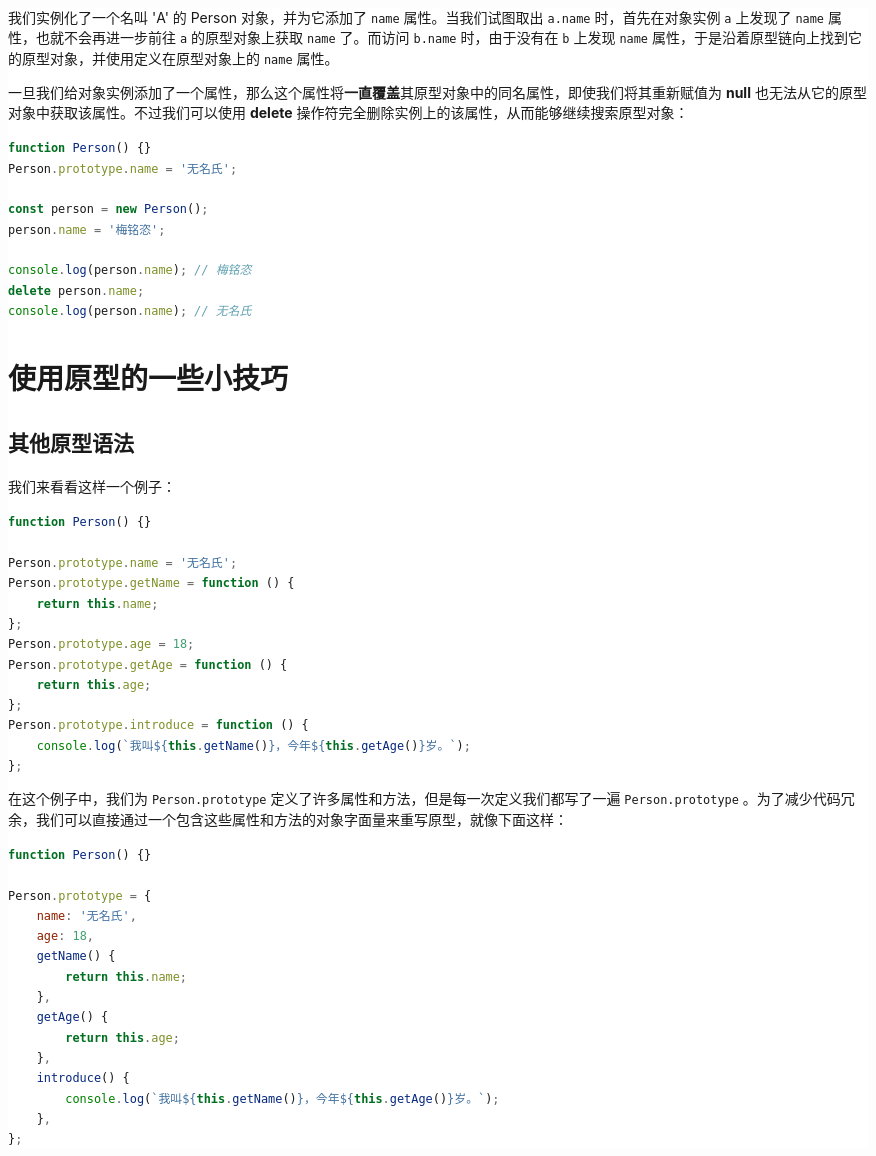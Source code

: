 我们实例化了一个名叫 'A' 的 Person 对象，并为它添加了 `name` 属性。当我们试图取出 `a.name` 时，首先在对象实例 `a` 上发现了 `name` 属性，也就不会再进一步前往 `a` 的原型对象上获取 `name` 了。而访问 `b.name` 时，由于没有在 `b` 上发现 `name` 属性，于是沿着原型链向上找到它的原型对象，并使用定义在原型对象上的 `name` 属性。

一旦我们给对象实例添加了一个属性，那么这个属性将**一直覆盖**其原型对象中的同名属性，即使我们将其重新赋值为 **null** 也无法从它的原型对象中获取该属性。不过我们可以使用 **delete** 操作符完全删除实例上的该属性，从而能够继续搜索原型对象：

```js
function Person() {}
Person.prototype.name = '无名氏';

const person = new Person();
person.name = '梅铭恣';

console.log(person.name); // 梅铭恣
delete person.name;
console.log(person.name); // 无名氏
```

# 使用原型的一些小技巧

## 其他原型语法

我们来看看这样一个例子：

```js
function Person() {}

Person.prototype.name = '无名氏';
Person.prototype.getName = function () {
	return this.name;
};
Person.prototype.age = 18;
Person.prototype.getAge = function () {
	return this.age;
};
Person.prototype.introduce = function () {
	console.log(`我叫${this.getName()}，今年${this.getAge()}岁。`);
};
```

在这个例子中，我们为 `Person.prototype` 定义了许多属性和方法，但是每一次定义我们都写了一遍 `Person.prototype` 。为了减少代码冗余，我们可以直接通过一个包含这些属性和方法的对象字面量来重写原型，就像下面这样：

```js
function Person() {}

Person.prototype = {
	name: '无名氏',
	age: 18,
	getName() {
		return this.name;
	},
	getAge() {
		return this.age;
	},
	introduce() {
		console.log(`我叫${this.getName()}，今年${this.getAge()}岁。`);
	},
};
```
